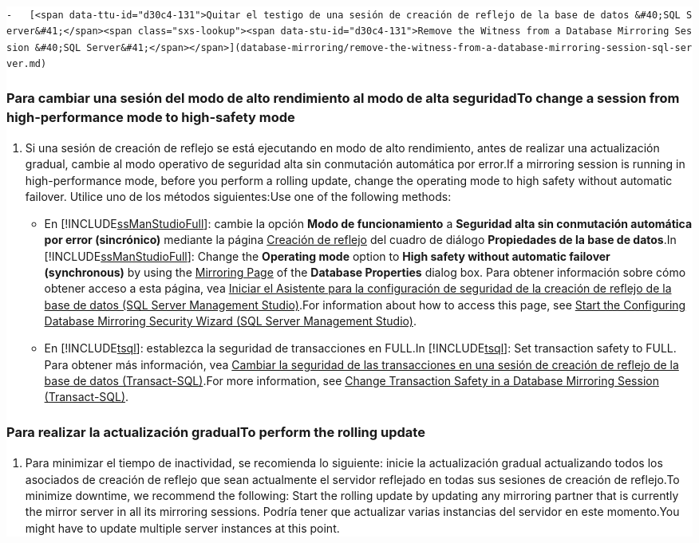     -   [<span data-ttu-id="d30c4-131">Quitar el testigo de una sesión de creación de reflejo de la base de datos &#40;SQL Server&#41;</span><span class="sxs-lookup"><span data-stu-id="d30c4-131">Remove the Witness from a Database Mirroring Session &#40;SQL Server&#41;</span></span>](database-mirroring/remove-the-witness-from-a-database-mirroring-session-sql-server.md)  
  
### <a name="to-change-a-session-from-high-performance-mode-to-high-safety-mode"></a><span data-ttu-id="d30c4-132">Para cambiar una sesión del modo de alto rendimiento al modo de alta seguridad</span><span class="sxs-lookup"><span data-stu-id="d30c4-132">To change a session from high-performance mode to high-safety mode</span></span>  
  
1.  <span data-ttu-id="d30c4-133">Si una sesión de creación de reflejo se está ejecutando en modo de alto rendimiento, antes de realizar una actualización gradual, cambie al modo operativo de seguridad alta sin conmutación automática por error.</span><span class="sxs-lookup"><span data-stu-id="d30c4-133">If a mirroring session is running in high-performance mode, before you perform a rolling update, change the operating mode to high safety without automatic failover.</span></span> <span data-ttu-id="d30c4-134">Utilice uno de los métodos siguientes:</span><span class="sxs-lookup"><span data-stu-id="d30c4-134">Use one of the following methods:</span></span>  
  
    -   <span data-ttu-id="d30c4-135">En [!INCLUDE[ssManStudioFull](../includes/ssmanstudiofull-md.md)]: cambie la opción **Modo de funcionamiento** a **Seguridad alta sin conmutación automática por error (sincrónico)** mediante la página [Creación de reflejo](../relational-databases/databases/database-properties-mirroring-page.md) del cuadro de diálogo **Propiedades de la base de datos**.</span><span class="sxs-lookup"><span data-stu-id="d30c4-135">In [!INCLUDE[ssManStudioFull](../includes/ssmanstudiofull-md.md)]: Change the **Operating mode** option to **High safety without automatic failover (synchronous)** by using the [Mirroring Page](../relational-databases/databases/database-properties-mirroring-page.md) of the **Database Properties** dialog box.</span></span> <span data-ttu-id="d30c4-136">Para obtener información sobre cómo obtener acceso a esta página, vea [Iniciar el Asistente para la configuración de seguridad de la creación de reflejo de la base de datos &#40;SQL Server Management Studio&#41;](database-mirroring/start-the-configuring-database-mirroring-security-wizard.md).</span><span class="sxs-lookup"><span data-stu-id="d30c4-136">For information about how to access this page, see [Start the Configuring Database Mirroring Security Wizard &#40;SQL Server Management Studio&#41;](database-mirroring/start-the-configuring-database-mirroring-security-wizard.md).</span></span>  
  
    -   <span data-ttu-id="d30c4-137">En [!INCLUDE[tsql](../includes/tsql-md.md)]: establezca la seguridad de transacciones en FULL.</span><span class="sxs-lookup"><span data-stu-id="d30c4-137">In [!INCLUDE[tsql](../includes/tsql-md.md)]: Set transaction safety to FULL.</span></span> <span data-ttu-id="d30c4-138">Para obtener más información, vea [Cambiar la seguridad de las transacciones en una sesión de creación de reflejo de la base de datos &#40;Transact-SQL&#41;](database-mirroring/change-transaction-safety-in-a-database-mirroring-session-transact-sql.md).</span><span class="sxs-lookup"><span data-stu-id="d30c4-138">For more information, see [Change Transaction Safety in a Database Mirroring Session &#40;Transact-SQL&#41;](database-mirroring/change-transaction-safety-in-a-database-mirroring-session-transact-sql.md).</span></span>  
  
### <a name="to-perform-the-rolling-update"></a><span data-ttu-id="d30c4-139">Para realizar la actualización gradual</span><span class="sxs-lookup"><span data-stu-id="d30c4-139">To perform the rolling update</span></span>  
  
1.  <span data-ttu-id="d30c4-140">Para minimizar el tiempo de inactividad, se recomienda lo siguiente: inicie la actualización gradual actualizando todos los asociados de creación de reflejo que sean actualmente el servidor reflejado en todas sus sesiones de creación de reflejo.</span><span class="sxs-lookup"><span data-stu-id="d30c4-140">To minimize downtime, we recommend the following: Start the rolling update by updating any mirroring partner that is currently the mirror server in all its mirroring sessions.</span></span> <span data-ttu-id="d30c4-141">Podría tener que actualizar varias instancias del servidor en este momento.</span><span class="sxs-lookup"><span data-stu-id="d30c4-141">You might have to update multiple server instances at this point.</span></span>  
  
